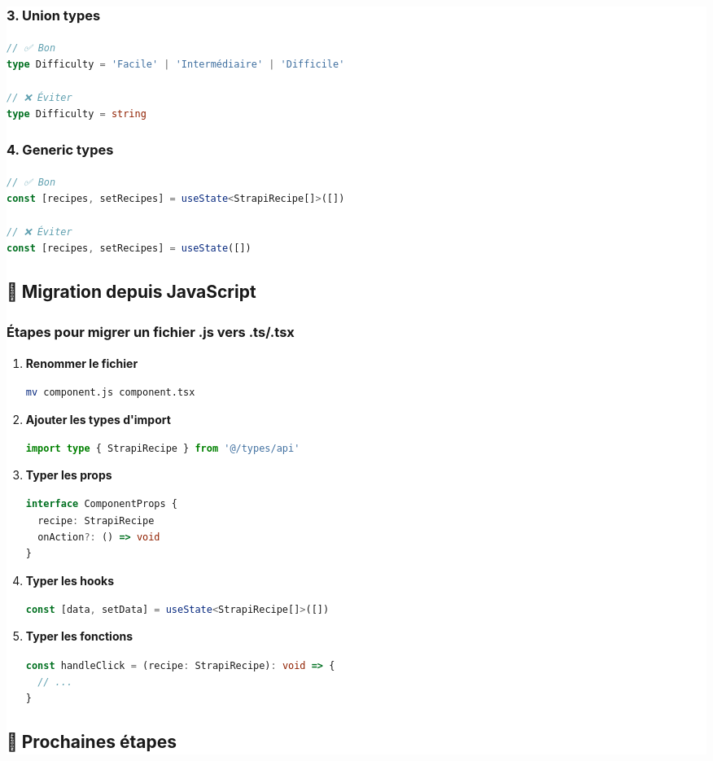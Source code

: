 ### 3. **Union types**
```typescript
// ✅ Bon
type Difficulty = 'Facile' | 'Intermédiaire' | 'Difficile'

// ❌ Éviter
type Difficulty = string
```

### 4. **Generic types**
```typescript
// ✅ Bon
const [recipes, setRecipes] = useState<StrapiRecipe[]>([])

// ❌ Éviter
const [recipes, setRecipes] = useState([])
```

## 🔄 Migration depuis JavaScript

### Étapes pour migrer un fichier .js vers .ts/.tsx

1. **Renommer le fichier**
   ```bash
   mv component.js component.tsx
   ```

2. **Ajouter les types d'import**
   ```typescript
   import type { StrapiRecipe } from '@/types/api'
   ```

3. **Typer les props**
   ```typescript
   interface ComponentProps {
     recipe: StrapiRecipe
     onAction?: () => void
   }
   ```

4. **Typer les hooks**
   ```typescript
   const [data, setData] = useState<StrapiRecipe[]>([])
   ```

5. **Typer les fonctions**
   ```typescript
   const handleClick = (recipe: StrapiRecipe): void => {
     // ...
   }
   ```

## 🎯 Prochaines étapes
